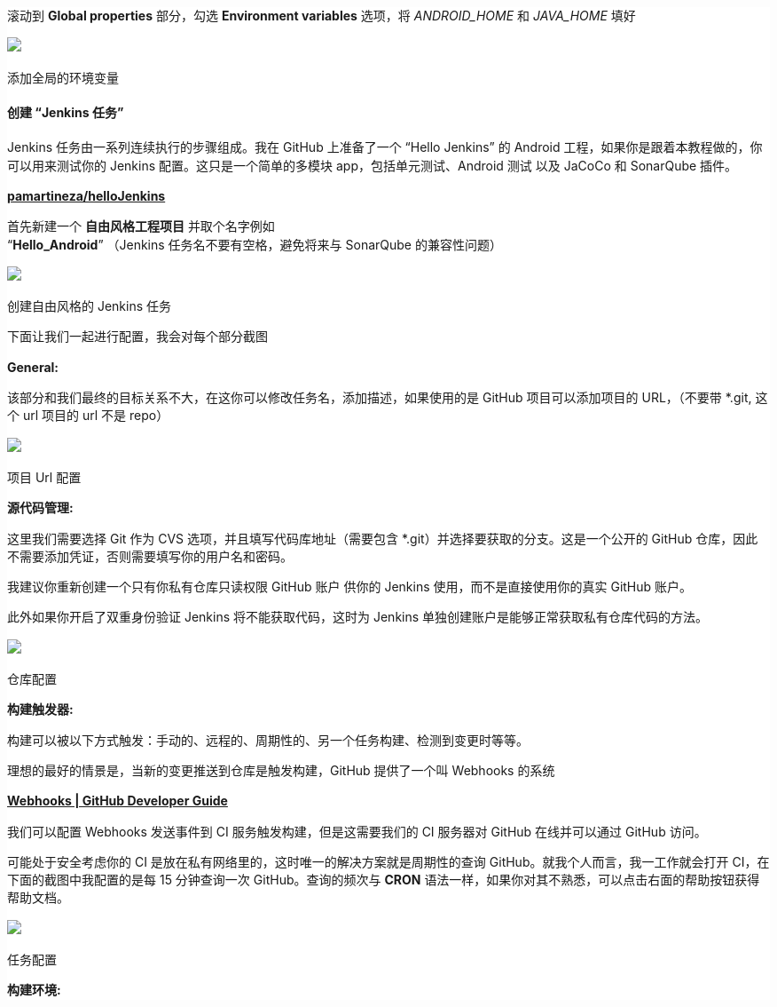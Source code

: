 滚动到 **Global properties** 部分，勾选 **Environment variables** 选项，将 *ANDROID_HOME* 和 *JAVA_HOME* 填好

<img class="progressiveMedia-noscript js-progressiveMedia-inner" src="https://cdn-images-1.medium.com/max/1000/1*rpgkUsqWhkHk4xOKCGPcvw.png">

添加全局的环境变量

#### **创建 “Jenkins 任务”** ####

Jenkins 任务由一系列连续执行的步骤组成。我在 GitHub 上准备了一个 “Hello Jenkins” 的 Android 工程，如果你是跟着本教程做的，你可以用来测试你的 Jenkins 配置。这只是一个简单的多模块 app，包括单元测试、Android 测试 以及 JaCoCo 和 SonarQube 插件。

[**pamartineza/helloJenkins**](https://github.com/pamartineza/helloJenkins)

首先新建一个 **自由风格工程项目** 并取个名字例如 “**Hello_Android**” （Jenkins 任务名不要有空格，避免将来与 SonarQube 的兼容性问题）

<img class="progressiveMedia-noscript js-progressiveMedia-inner" src="https://cdn-images-1.medium.com/max/1000/1*ITE7xIrbsrChWv45PSlPPw.png">

创建自由风格的 Jenkins 任务

下面让我们一起进行配置，我会对每个部分截图

**General:**

该部分和我们最终的目标关系不大，在这你可以修改任务名，添加描述，如果使用的是 GitHub 项目可以添加项目的 URL，（不要带 *.git, 这个 url 项目的 url 不是 repo）

<img class="progressiveMedia-noscript js-progressiveMedia-inner" src="https://cdn-images-1.medium.com/max/1000/1*7QF2pfgM73FVIWTfQhcbEA.png">

项目 Url 配置


**源代码管理:**

这里我们需要选择 Git 作为 CVS 选项，并且填写代码库地址（需要包含 *.git）并选择要获取的分支。这是一个公开的 GitHub 仓库，因此不需要添加凭证，否则需要填写你的用户名和密码。

我建议你重新创建一个只有你私有仓库只读权限 GitHub 账户 供你的 Jenkins 使用，而不是直接使用你的真实 GitHub 账户。

此外如果你开启了双重身份验证 Jenkins 将不能获取代码，这时为 Jenkins 单独创建账户是能够正常获取私有仓库代码的方法。

<img class="progressiveMedia-noscript js-progressiveMedia-inner" src="https://cdn-images-1.medium.com/max/1000/1*wkzdL70XrCzIpXDsHPA2Pg.png">

仓库配置


**构建触发器:**

构建可以被以下方式触发：手动的、远程的、周期性的、另一个任务构建、检测到变更时等等。

理想的最好的情景是，当新的变更推送到仓库是触发构建，GitHub 提供了一个叫 Webhooks 的系统

[**Webhooks | GitHub Developer Guide**](https://developer.github.com/webhooks/)

我们可以配置 Webhooks 发送事件到 CI 服务触发构建，但是这需要我们的 CI 服务器对 GitHub 在线并可以通过 GitHub 访问。

可能处于安全考虑你的 CI 是放在私有网络里的，这时唯一的解决方案就是周期性的查询 GitHub。就我个人而言，我一工作就会打开 CI，在下面的截图中我配置的是每 15 分钟查询一次 GitHub。查询的频次与 **CRON** 语法一样，如果你对其不熟悉，可以点击右面的帮助按钮获得帮助文档。

<img class="progressiveMedia-noscript js-progressiveMedia-inner" src="https://cdn-images-1.medium.com/max/1000/1*eONz8DAwJ9PW7uc8VQw7wQ.png">

任务配置


**构建环境:**
